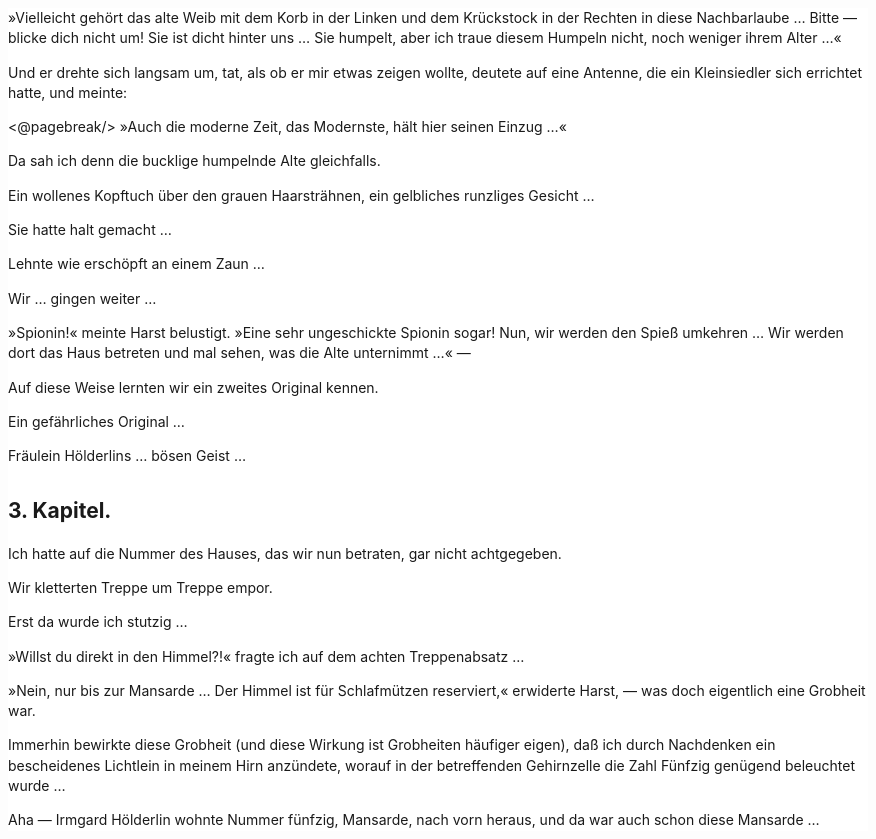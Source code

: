 »Vielleicht gehört das alte Weib mit dem Korb in der
Linken und dem Krückstock in der Rechten in diese Nachbarlaube
… Bitte — blicke dich nicht um! Sie ist dicht hinter
uns … Sie humpelt, aber ich traue diesem Humpeln nicht,
noch weniger ihrem Alter …«

Und er drehte sich langsam um, tat, als ob er mir etwas
zeigen wollte, deutete auf eine Antenne, die ein Kleinsiedler
sich errichtet hatte, und meinte:

<@pagebreak/>
»Auch die moderne Zeit, das Modernste, hält hier seinen
Einzug …«

Da sah ich denn die bucklige humpelnde Alte gleichfalls.

Ein wollenes Kopftuch über den grauen Haarsträhnen, ein
gelbliches runzliges Gesicht …

Sie hatte halt gemacht …

Lehnte wie erschöpft an einem Zaun …

Wir … gingen weiter …

»Spionin!« meinte Harst belustigt. »Eine sehr ungeschickte
Spionin sogar! Nun, wir werden den Spieß umkehren
… Wir werden dort das Haus betreten und mal
sehen, was die Alte unternimmt …« —

Auf diese Weise lernten wir ein zweites Original kennen.

Ein gefährliches Original …

Fräulein Hölderlins … bösen Geist …

<h2>3. Kapitel.</h2>

Ich hatte auf die Nummer des Hauses, das wir nun
betraten, gar nicht achtgegeben.

Wir kletterten Treppe um Treppe empor.

Erst da wurde ich stutzig …

»Willst du direkt in den Himmel?!« fragte ich auf dem
achten Treppenabsatz …

»Nein, nur bis zur Mansarde … Der Himmel ist für
Schlafmützen reserviert,« erwiderte Harst, — was doch eigentlich
eine Grobheit war.

Immerhin bewirkte diese Grobheit (und diese Wirkung
ist Grobheiten häufiger eigen), daß ich durch Nachdenken
ein bescheidenes Lichtlein in meinem Hirn anzündete, worauf
in der betreffenden Gehirnzelle die Zahl Fünfzig genügend
beleuchtet wurde …

Aha — Irmgard Hölderlin wohnte Nummer fünfzig,
Mansarde, nach vorn heraus, und da war auch schon diese
Mansarde …
